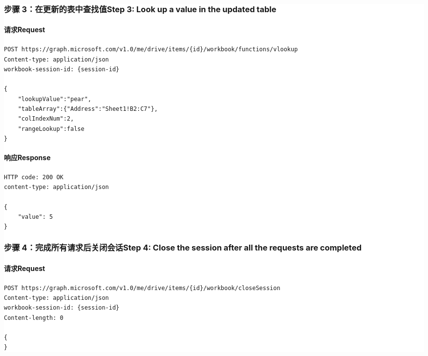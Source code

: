 ### <a name="step-3-look-up-a-value-in-the-updated-table"></a><span data-ttu-id="e798e-117">步骤 3：在更新的表中查找值</span><span class="sxs-lookup"><span data-stu-id="e798e-117">Step 3: Look up a value in the updated table</span></span>

#### <a name="request"></a><span data-ttu-id="e798e-118">请求</span><span class="sxs-lookup"><span data-stu-id="e798e-118">Request</span></span>

```http
POST https://graph.microsoft.com/v1.0/me/drive/items/{id}/workbook/functions/vlookup
Content-type: application/json
workbook-session-id: {session-id}

{
    "lookupValue":"pear",
    "tableArray":{"Address":"Sheet1!B2:C7"},
    "colIndexNum":2,
    "rangeLookup":false
}
```

#### <a name="response"></a><span data-ttu-id="e798e-119">响应</span><span class="sxs-lookup"><span data-stu-id="e798e-119">Response</span></span>

```http
HTTP code: 200 OK
content-type: application/json

{
    "value": 5
}
```

### <a name="step-4-close-the-session-after-all-the-requests-are-completed"></a><span data-ttu-id="e798e-120">步骤 4：完成所有请求后关闭会话</span><span class="sxs-lookup"><span data-stu-id="e798e-120">Step 4: Close the session after all the requests are completed</span></span>

#### <a name="request"></a><span data-ttu-id="e798e-121">请求</span><span class="sxs-lookup"><span data-stu-id="e798e-121">Request</span></span>

```http
POST https://graph.microsoft.com/v1.0/me/drive/items/{id}/workbook/closeSession
Content-type: application/json
workbook-session-id: {session-id}
Content-length: 0

{
}
```
